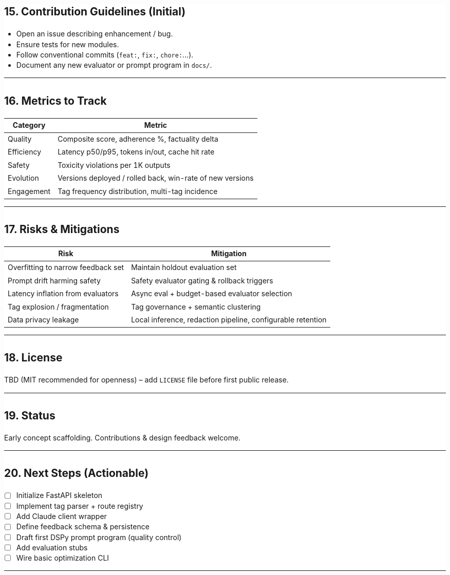 ## 15. Contribution Guidelines (Initial)
- Open an issue describing enhancement / bug.
- Ensure tests for new modules.
- Follow conventional commits (`feat:`, `fix:`, `chore:`...).
- Document any new evaluator or prompt program in `docs/`.

---
## 16. Metrics to Track
| Category | Metric |
|----------|--------|
| Quality | Composite score, adherence %, factuality delta |
| Efficiency | Latency p50/p95, tokens in/out, cache hit rate |
| Safety | Toxicity violations per 1K outputs |
| Evolution | Versions deployed / rolled back, win-rate of new versions |
| Engagement | Tag frequency distribution, multi-tag incidence |

---
## 17. Risks & Mitigations
| Risk | Mitigation |
|------|------------|
| Overfitting to narrow feedback set | Maintain holdout evaluation set |
| Prompt drift harming safety | Safety evaluator gating & rollback triggers |
| Latency inflation from evaluators | Async eval + budget-based evaluator selection |
| Tag explosion / fragmentation | Tag governance + semantic clustering |
| Data privacy leakage | Local inference, redaction pipeline, configurable retention |

---
## 18. License
TBD (MIT recommended for openness) – add `LICENSE` file before first public release.

---
## 19. Status
Early concept scaffolding. Contributions & design feedback welcome.

---
## 20. Next Steps (Actionable)
- [ ] Initialize FastAPI skeleton
- [ ] Implement tag parser + route registry
- [ ] Add Claude client wrapper
- [ ] Define feedback schema & persistence
- [ ] Draft first DSPy prompt program (quality control)
- [ ] Add evaluation stubs
- [ ] Wire basic optimization CLI

---